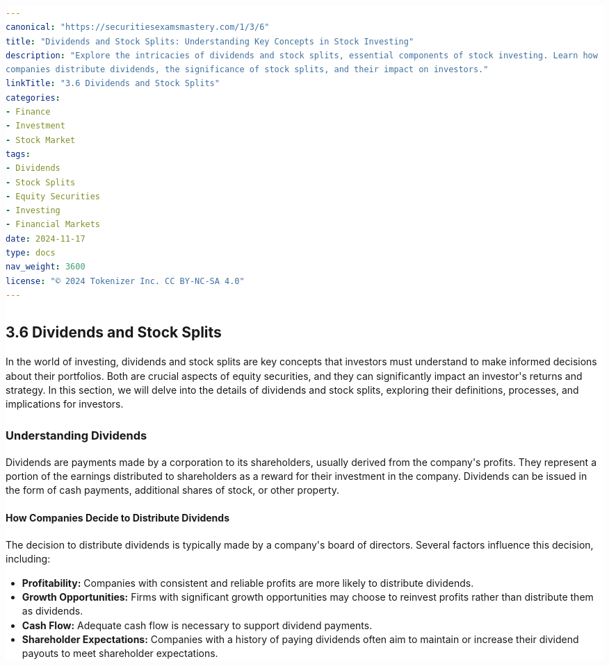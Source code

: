 ```yaml
---
canonical: "https://securitiesexamsmastery.com/1/3/6"
title: "Dividends and Stock Splits: Understanding Key Concepts in Stock Investing"
description: "Explore the intricacies of dividends and stock splits, essential components of stock investing. Learn how companies distribute dividends, the significance of stock splits, and their impact on investors."
linkTitle: "3.6 Dividends and Stock Splits"
categories:
- Finance
- Investment
- Stock Market
tags:
- Dividends
- Stock Splits
- Equity Securities
- Investing
- Financial Markets
date: 2024-11-17
type: docs
nav_weight: 3600
license: "© 2024 Tokenizer Inc. CC BY-NC-SA 4.0"
---
```


## 3.6 Dividends and Stock Splits

In the world of investing, dividends and stock splits are key concepts that investors must understand to make informed decisions about their portfolios. Both are crucial aspects of equity securities, and they can significantly impact an investor's returns and strategy. In this section, we will delve into the details of dividends and stock splits, exploring their definitions, processes, and implications for investors.

### Understanding Dividends

Dividends are payments made by a corporation to its shareholders, usually derived from the company's profits. They represent a portion of the earnings distributed to shareholders as a reward for their investment in the company. Dividends can be issued in the form of cash payments, additional shares of stock, or other property.

#### How Companies Decide to Distribute Dividends

The decision to distribute dividends is typically made by a company's board of directors. Several factors influence this decision, including:

- **Profitability:** Companies with consistent and reliable profits are more likely to distribute dividends.
- **Growth Opportunities:** Firms with significant growth opportunities may choose to reinvest profits rather than distribute them as dividends.
- **Cash Flow:** Adequate cash flow is necessary to support dividend payments.
- **Shareholder Expectations:** Companies with a history of paying dividends often aim to maintain or increase their dividend payouts to meet shareholder expectations.
